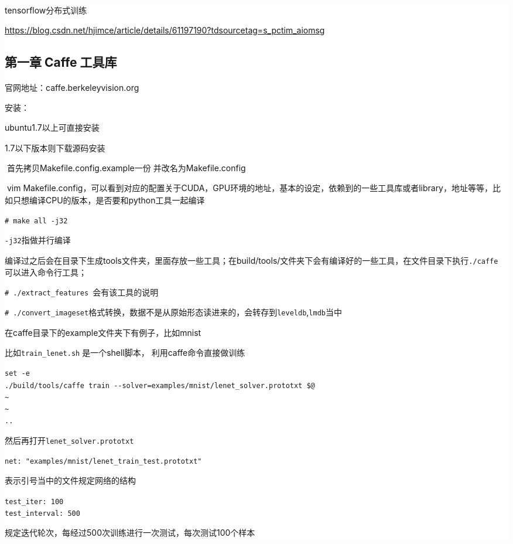 tensorflow分布式训练

https://blog.csdn.net/hjimce/article/details/61197190?tdsourcetag=s_pctim_aiomsg



## 第一章 Caffe 工具库



官网地址：caffe.berkeleyvision.org

安装：

ubuntu1.7以上可直接安装

1.7以下版本则下载源码安装

​	首先拷贝Makefile.config.example一份 并改名为Makefile.config

​	vim Makefile.config，可以看到对应的配置关于CUDA，GPU环境的地址，基本的设定，依赖到的一些工具库或者library，地址等等，比如只想编译CPU的版本，是否要和python工具一起编译

```
# make all -j32
```

`-j32`指做并行编译 

编译过之后会在目录下生成tools文件夹，里面存放一些工具；在build/tools/文件夹下会有编译好的一些工具，在文件目录下执行`./caffe` 可以进入命令行工具；

`# ./extract_features `会有该工具的说明

`# ./convert_imageset`格式转换，数据不是从原始形态读进来的，会转存到`leveldb`,`lmdb`当中





在caffe目录下的example文件夹下有例子，比如mnist

比如`train_lenet.sh` 是一个shell脚本， 利用caffe命令直接做训练

```
set -e
./build/tools/caffe train --solver=examples/mnist/lenet_solver.prototxt $@
~
~
..
```

然后再打开`lenet_solver.prototxt`

```
net: "examples/mnist/lenet_train_test.prototxt" 
```

表示引号当中的文件规定网络的结构

```
test_iter: 100
test_interval: 500
```

规定迭代轮次，每经过500次训练进行一次测试，每次测试100个样本
